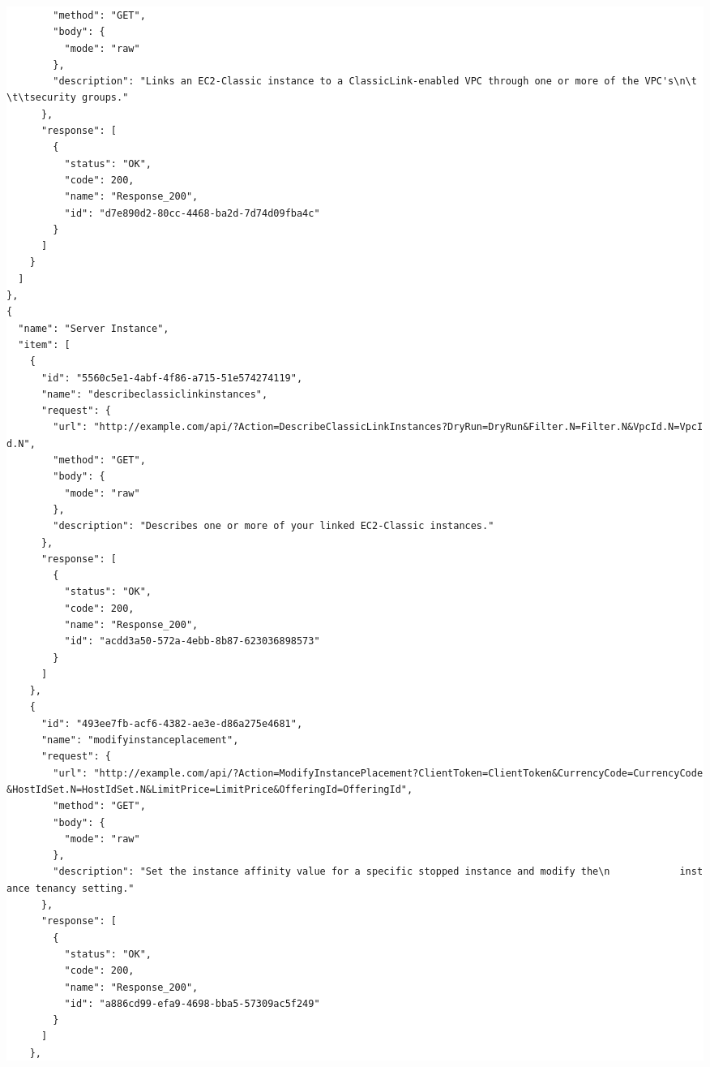             "method": "GET",
            "body": {
              "mode": "raw"
            },
            "description": "Links an EC2-Classic instance to a ClassicLink-enabled VPC through one or more of the VPC's\n\t\t\tsecurity groups."
          },
          "response": [
            {
              "status": "OK",
              "code": 200,
              "name": "Response_200",
              "id": "d7e890d2-80cc-4468-ba2d-7d74d09fba4c"
            }
          ]
        }
      ]
    },
    {
      "name": "Server Instance",
      "item": [
        {
          "id": "5560c5e1-4abf-4f86-a715-51e574274119",
          "name": "describeclassiclinkinstances",
          "request": {
            "url": "http://example.com/api/?Action=DescribeClassicLinkInstances?DryRun=DryRun&Filter.N=Filter.N&VpcId.N=VpcId.N",
            "method": "GET",
            "body": {
              "mode": "raw"
            },
            "description": "Describes one or more of your linked EC2-Classic instances."
          },
          "response": [
            {
              "status": "OK",
              "code": 200,
              "name": "Response_200",
              "id": "acdd3a50-572a-4ebb-8b87-623036898573"
            }
          ]
        },
        {
          "id": "493ee7fb-acf6-4382-ae3e-d86a275e4681",
          "name": "modifyinstanceplacement",
          "request": {
            "url": "http://example.com/api/?Action=ModifyInstancePlacement?ClientToken=ClientToken&CurrencyCode=CurrencyCode&HostIdSet.N=HostIdSet.N&LimitPrice=LimitPrice&OfferingId=OfferingId",
            "method": "GET",
            "body": {
              "mode": "raw"
            },
            "description": "Set the instance affinity value for a specific stopped instance and modify the\n            instance tenancy setting."
          },
          "response": [
            {
              "status": "OK",
              "code": 200,
              "name": "Response_200",
              "id": "a886cd99-efa9-4698-bba5-57309ac5f249"
            }
          ]
        },